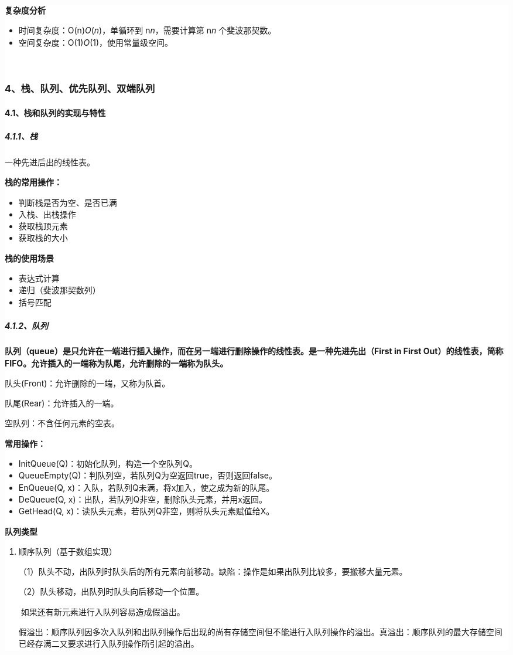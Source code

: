    **复杂度分析**

   - 时间复杂度：O(n)*O*(*n*)，单循环到 n*n*，需要计算第 n*n* 个斐波那契数。
   - 空间复杂度：O(1)*O*(1)，使用常量级空间。

   ​		

### 4、栈、队列、优先队列、双端队列

#### 4.1、栈和队列的实现与特性

##### 4.1.1、栈

一种先进后出的线性表。

**栈的常用操作：**

- 判断栈是否为空、是否已满
- 入栈、出栈操作
- 获取栈顶元素
- 获取栈的大小

**栈的使用场景**

- 表达式计算
- 递归（斐波那契数列）
- 括号匹配

##### 4.1.2、队列

​			**队列（queue）是只允许在一端进行插入操作，而在另一端进行删除操作的线性表。是一种先进先出（First in First Out）的线性表，简称FIFO。允许插入的一端称为队尾，允许删除的一端称为队头。**

队头(Front)：允许删除的一端，又称为队首。

队尾(Rear)：允许插入的一端。

空队列：不含任何元素的空表。

**常用操作：**

- InitQueue(Q)：初始化队列，构造一个空队列Q。
- QueueEmpty(Q)：判队列空，若队列Q为空返回true，否则返回false。
- EnQueue(Q, x)：入队，若队列Q未满，将x加入，使之成为新的队尾。
- DeQueue(Q, x)：出队，若队列Q非空，删除队头元素，并用x返回。
- GetHead(Q, x)：读队头元素，若队列Q非空，则将队头元素赋值给X。

**队列类型**	

1. 顺序队列（基于数组实现）

   （1）队头不动，出队列时队头后的所有元素向前移动。缺陷：操作是如果出队列比较多，要搬移大量元素。

   （2）队头移动，出队列时队头向后移动一个位置。

   ​		如果还有新元素进行入队列容易造成假溢出。

   ​		假溢出：顺序队列因多次入队列和出队列操作后出现的尚有存储空间但不能进行入队列操作的溢出。
   ​		真溢出：顺序队列的最大存储空间已经存满二又要求进行入队列操作所引起的溢出。
